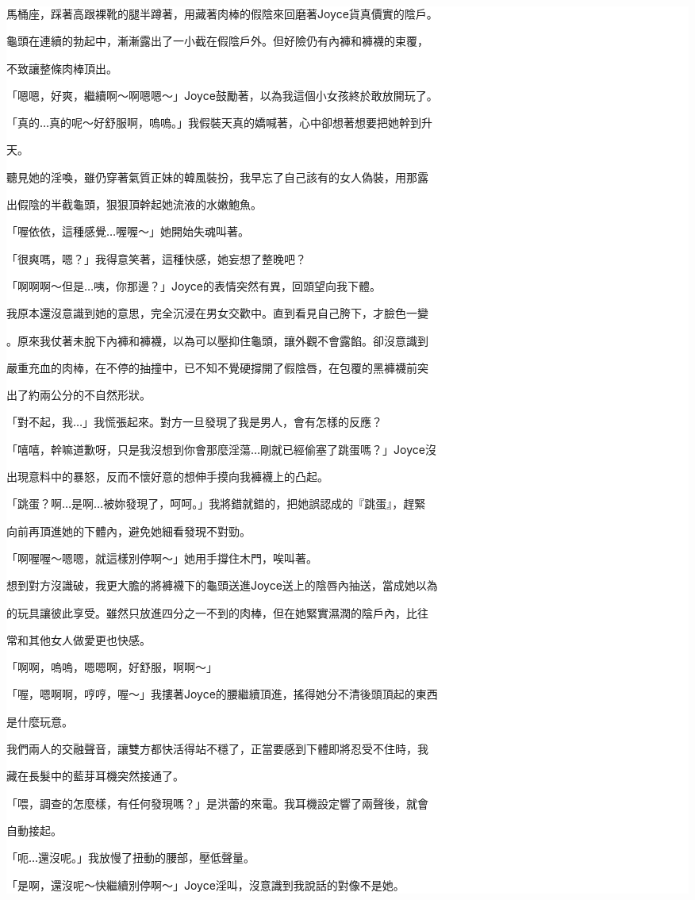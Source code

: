 馬桶座，踩著高跟裸靴的腿半蹲著，用藏著肉棒的假陰來回磨著Joyce貨真價實的陰戶。

龜頭在連續的勃起中，漸漸露出了一小截在假陰戶外。但好險仍有內褲和褲襪的束覆，

不致讓整條肉棒頂出。

「嗯嗯，好爽，繼續啊～啊嗯嗯～」Joyce鼓勵著，以為我這個小女孩終於敢放開玩了。

「真的…真的呢～好舒服啊，嗚嗚。」我假裝天真的嬌喊著，心中卻想著想要把她幹到升

天。

聽見她的淫喚，雖仍穿著氣質正妹的韓風裝扮，我早忘了自己該有的女人偽裝，用那露

出假陰的半截龜頭，狠狠頂幹起她流液的水嫩鮑魚。

「喔依依，這種感覺…喔喔～」她開始失魂叫著。

「很爽嗎，嗯？」我得意笑著，這種快感，她妄想了整晚吧？

「啊啊啊～但是…咦，你那邊？」Joyce的表情突然有異，回頭望向我下體。

我原本還沒意識到她的意思，完全沉浸在男女交歡中。直到看見自己胯下，才臉色一變

。原來我仗著未脫下內褲和褲襪，以為可以壓抑住龜頭，讓外觀不會露餡。卻沒意識到

嚴重充血的肉棒，在不停的抽撞中，已不知不覺硬撐開了假陰唇，在包覆的黑褲襪前突

出了約兩公分的不自然形狀。

「對不起，我…」我慌張起來。對方一旦發現了我是男人，會有怎樣的反應？

「嘻嘻，幹嘛道歉呀，只是我沒想到你會那麼淫蕩…剛就已經偷塞了跳蛋嗎？」Joyce沒

出現意料中的暴怒，反而不懷好意的想伸手摸向我褲襪上的凸起。

「跳蛋？啊…是啊…被妳發現了，呵呵。」我將錯就錯的，把她誤認成的『跳蛋』，趕緊

向前再頂進她的下體內，避免她細看發現不對勁。

「啊喔喔～嗯嗯，就這樣別停啊～」她用手撐住木門，唉叫著。

想到對方沒識破，我更大膽的將褲襪下的龜頭送進Joyce送上的陰唇內抽送，當成她以為

的玩具讓彼此享受。雖然只放進四分之一不到的肉棒，但在她緊實濕潤的陰戶內，比往

常和其他女人做愛更也快感。

「啊啊，嗚嗚，嗯嗯啊，好舒服，啊啊～」

「喔，嗯啊啊，哼哼，喔～」我摟著Joyce的腰繼續頂進，搖得她分不清後頭頂起的東西

是什麼玩意。

我們兩人的交融聲音，讓雙方都快活得站不穩了，正當要感到下體即將忍受不住時，我

藏在長髮中的藍芽耳機突然接通了。

「喂，調查的怎麼樣，有任何發現嗎？」是洪蕾的來電。我耳機設定響了兩聲後，就會

自動接起。

「呃…還沒呢。」我放慢了扭動的腰部，壓低聲量。

「是啊，還沒呢～快繼續別停啊～」Joyce淫叫，沒意識到我說話的對像不是她。
